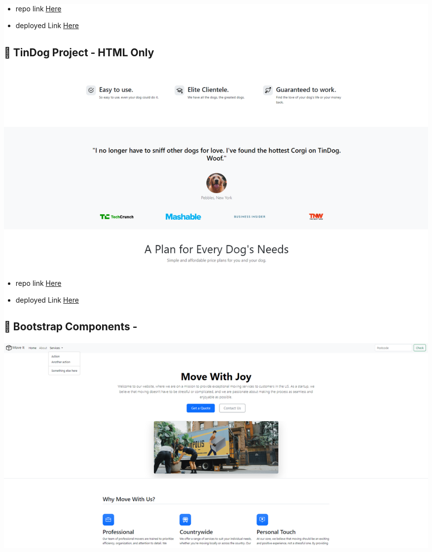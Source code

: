 - repo link [Here](https://github.com/Hussien-LTS/Dicee-Challenge)

- deployed Link [Here](https://hussien-lts.github.io/Dicee-Challenge/)

## 📁 TinDog Project - HTML Only

![TinDog-Project](./assets/TinDog-Project.png)

- repo link [Here](https://github.com/Hussien-LTS/TinDog-Project)

- deployed Link [Here](https://hussien-lts.github.io/TinDog-Project)

## 📁 Bootstrap Components -

![Bootstrap-Project](./assets/Move-it.png)
